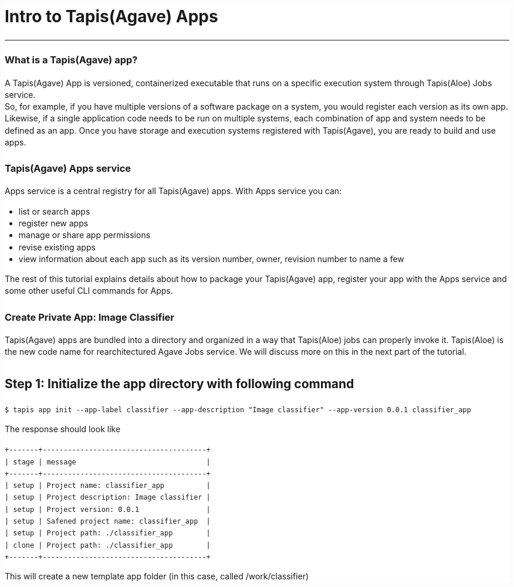 # Intro to Tapis(Agave) Apps 
---

### What is a Tapis(Agave) app? 
A Tapis(Agave) App is versioned, containerized executable that runs on a specific execution system through Tapis(Aloe) Jobs service.  
So, for example, if you have multiple versions of a software package on a system, you would register each version as its own app. Likewise, if a single application code needs to be run on multiple systems, each combination of app and system needs to be defined as an app.
Once you have storage and execution systems registered with Tapis(Agave), you are ready to build and use apps. 


### Tapis(Agave) Apps service
Apps service is a central registry for all Tapis(Agave) apps. With Apps service you can:  
* list or search apps
* register new apps
* manage or share app permissions
* revise existing apps
* view information about each app such as its version number, owner, revision number to name a few <br/>

The rest of this tutorial explains details about how to package your Tapis(Agave) app, register your app with the Apps service and some other useful CLI commands for Apps. 


### Create Private App: Image Classifier 
Tapis(Agave) apps are bundled into a directory and organized in a way that Tapis(Aloe) jobs can properly invoke it. Tapis(Aloe) is the new code name for rearchitectured Agave Jobs service. We will discuss more on this in the next part of the tutorial. 

## Step 1: Initialize the app directory with following command
```
$ tapis app init --app-label classifier --app-description "Image classifier" --app-version 0.0.1 classifier_app
```
The response should look like
```
+-------+---------------------------------------+
| stage | message                               |
+-------+---------------------------------------+
| setup | Project name: classifier_app          |
| setup | Project description: Image classifier |
| setup | Project version: 0.0.1                |
| setup | Safened project name: classifier_app  |
| setup | Project path: ./classifier_app        |
| clone | Project path: ./classifier_app        |
+-------+---------------------------------------+
```
This will create a new template app folder (in this case, called /work/classifier)
